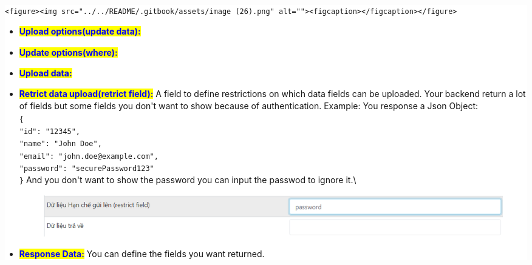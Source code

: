     <figure><img src="../../README/.gitbook/assets/image (26).png" alt=""><figcaption></figcaption></figure>
* <mark style="color:blue;">**Upload options(update data):**</mark>
* <mark style="color:blue;">**Update options(where):**</mark>
* <mark style="color:blue;">**Upload data:**</mark>
*   <mark style="color:blue;">**Retrict data upload(retrict field):**</mark> A field to define restrictions on which data fields can be uploaded. Your backend return a lot of fields but some fields you  don't want to show because of authentication. Example: You response a Json Object:\
    `{` \
    `"id": "12345",` \
    `"name": "John Doe",` \
    `"email": "john.doe@example.com",` \
    `"password": "securePassword123"` \
    `}` And you don't want to show the password you can input the passwod to ignore it.\


    <figure><img src="../../README/.gitbook/assets/image (27).png" alt=""><figcaption></figcaption></figure>
*   <mark style="color:blue;">**Response Data:**</mark> You can define the fields you want returned.
